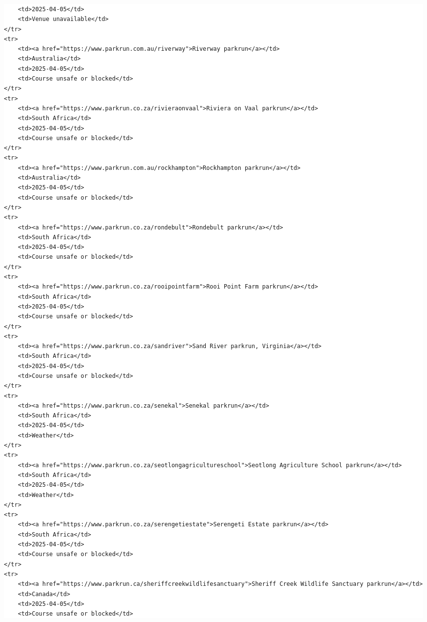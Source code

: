         <td>2025-04-05</td>
        <td>Venue unavailable</td>
    </tr>
    <tr>
        <td><a href="https://www.parkrun.com.au/riverway">Riverway parkrun</a></td>
        <td>Australia</td>
        <td>2025-04-05</td>
        <td>Course unsafe or blocked</td>
    </tr>
    <tr>
        <td><a href="https://www.parkrun.co.za/rivieraonvaal">Riviera on Vaal parkrun</a></td>
        <td>South Africa</td>
        <td>2025-04-05</td>
        <td>Course unsafe or blocked</td>
    </tr>
    <tr>
        <td><a href="https://www.parkrun.com.au/rockhampton">Rockhampton parkrun</a></td>
        <td>Australia</td>
        <td>2025-04-05</td>
        <td>Course unsafe or blocked</td>
    </tr>
    <tr>
        <td><a href="https://www.parkrun.co.za/rondebult">Rondebult parkrun</a></td>
        <td>South Africa</td>
        <td>2025-04-05</td>
        <td>Course unsafe or blocked</td>
    </tr>
    <tr>
        <td><a href="https://www.parkrun.co.za/rooipointfarm">Rooi Point Farm parkrun</a></td>
        <td>South Africa</td>
        <td>2025-04-05</td>
        <td>Course unsafe or blocked</td>
    </tr>
    <tr>
        <td><a href="https://www.parkrun.co.za/sandriver">Sand River parkrun, Virginia</a></td>
        <td>South Africa</td>
        <td>2025-04-05</td>
        <td>Course unsafe or blocked</td>
    </tr>
    <tr>
        <td><a href="https://www.parkrun.co.za/senekal">Senekal parkrun</a></td>
        <td>South Africa</td>
        <td>2025-04-05</td>
        <td>Weather</td>
    </tr>
    <tr>
        <td><a href="https://www.parkrun.co.za/seotlongagricultureschool">Seotlong Agriculture School parkrun</a></td>
        <td>South Africa</td>
        <td>2025-04-05</td>
        <td>Weather</td>
    </tr>
    <tr>
        <td><a href="https://www.parkrun.co.za/serengetiestate">Serengeti Estate parkrun</a></td>
        <td>South Africa</td>
        <td>2025-04-05</td>
        <td>Course unsafe or blocked</td>
    </tr>
    <tr>
        <td><a href="https://www.parkrun.ca/sheriffcreekwildlifesanctuary">Sheriff Creek Wildlife Sanctuary parkrun</a></td>
        <td>Canada</td>
        <td>2025-04-05</td>
        <td>Course unsafe or blocked</td>